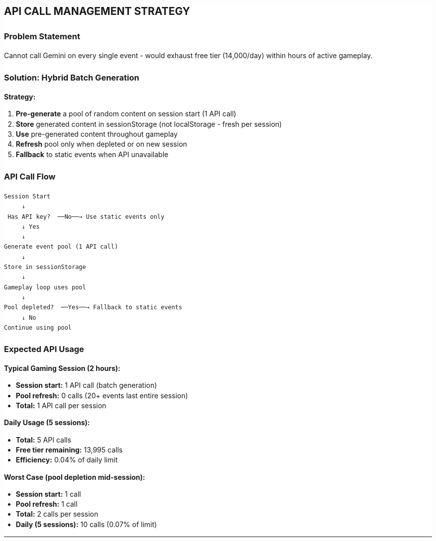 
## API CALL MANAGEMENT STRATEGY

### Problem Statement
Cannot call Gemini on every single event - would exhaust free tier (14,000/day) within hours of active gameplay.

### Solution: Hybrid Batch Generation

**Strategy:**
1. **Pre-generate** a pool of random content on session start (1 API call)
2. **Store** generated content in sessionStorage (not localStorage - fresh per session)
3. **Use** pre-generated content throughout gameplay
4. **Refresh** pool only when depleted or on new session
5. **Fallback** to static events when API unavailable

### API Call Flow

```
Session Start
     ↓
 Has API key?  ──No──→ Use static events only
     ↓ Yes
     ↓
Generate event pool (1 API call)
     ↓
Store in sessionStorage
     ↓
Gameplay loop uses pool
     ↓
Pool depleted?  ──Yes──→ Fallback to static events
     ↓ No
Continue using pool
```

### Expected API Usage

**Typical Gaming Session (2 hours):**
- **Session start:** 1 API call (batch generation)
- **Pool refresh:** 0 calls (20+ events last entire session)
- **Total:** 1 API call per session

**Daily Usage (5 sessions):**
- **Total:** 5 API calls
- **Free tier remaining:** 13,995 calls
- **Efficiency:** 0.04% of daily limit

**Worst Case (pool depletion mid-session):**
- **Session start:** 1 call
- **Pool refresh:** 1 call
- **Total:** 2 calls per session
- **Daily (5 sessions):** 10 calls (0.07% of limit)

---